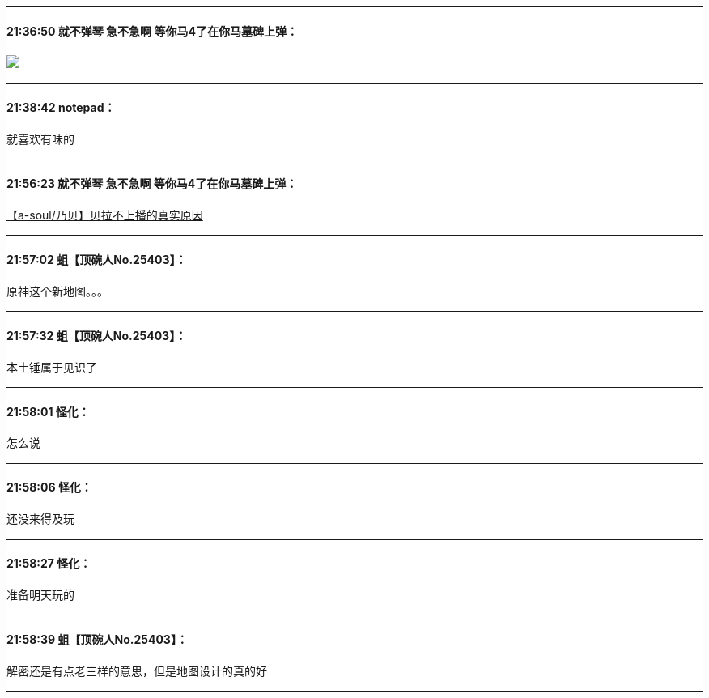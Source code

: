 *****

#### 21:36:50  就不弹琴 急不急啊 等你马4了在你马墓碑上弹：

![](http://gchat.qpic.cn/gchatpic_new/1849565152/614391357-2680289144-A947838F9AC89E6C1DB377B55BF67C69/0?term=2")

*****

#### 21:38:42  notepad：

就喜欢有味的

*****

#### 21:56:23  就不弹琴 急不急啊 等你马4了在你马墓碑上弹：

 [【a-soul/乃贝】贝拉不上播的真实原因](https://b23.tv/1qUxYiA?share_medium=android&share_source=qq&bbid=CB7CDF31-6E19-4DE7-8F56-62D5EE4B64DA2086infoc&ts=1641822963950)

*****

#### 21:57:02  蛆【顶碗人No.25403】：

原神这个新地图。。。

*****

#### 21:57:32  蛆【顶碗人No.25403】：

本土锤属于见识了

*****

#### 21:58:01  怪化：

怎么说

*****

#### 21:58:06  怪化：

还没来得及玩

*****

#### 21:58:27  怪化：

准备明天玩的

*****

#### 21:58:39  蛆【顶碗人No.25403】：

解密还是有点老三样的意思，但是地图设计的真的好

*****
